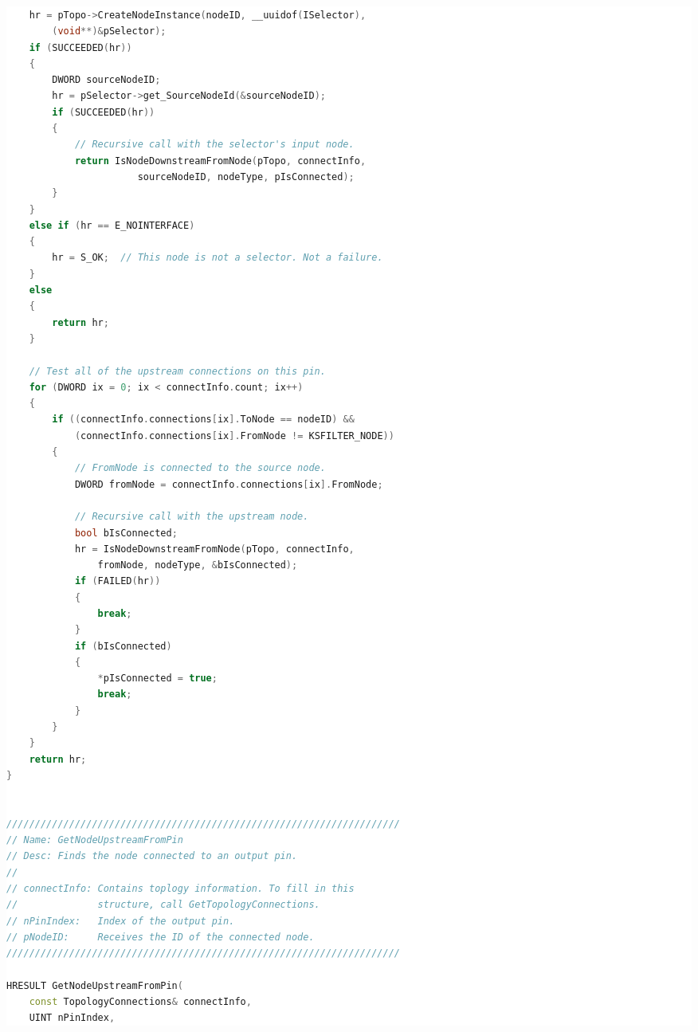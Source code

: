 ```C++
    hr = pTopo->CreateNodeInstance(nodeID, __uuidof(ISelector), 
        (void**)&pSelector);
    if (SUCCEEDED(hr))
    {
        DWORD sourceNodeID;
        hr = pSelector->get_SourceNodeId(&sourceNodeID);
        if (SUCCEEDED(hr))
        {
            // Recursive call with the selector's input node.
            return IsNodeDownstreamFromNode(pTopo, connectInfo, 
                       sourceNodeID, nodeType, pIsConnected);
        }
    }
    else if (hr == E_NOINTERFACE)
    {
        hr = S_OK;  // This node is not a selector. Not a failure.
    }
    else
    {
        return hr;
    }

    // Test all of the upstream connections on this pin. 
    for (DWORD ix = 0; ix < connectInfo.count; ix++)
    {
        if ((connectInfo.connections[ix].ToNode == nodeID) &&
            (connectInfo.connections[ix].FromNode != KSFILTER_NODE))
        {
            // FromNode is connected to the source node.
            DWORD fromNode = connectInfo.connections[ix].FromNode;

            // Recursive call with the upstream node.
            bool bIsConnected;
            hr = IsNodeDownstreamFromNode(pTopo, connectInfo, 
                fromNode, nodeType, &bIsConnected);
            if (FAILED(hr))
            {
                break;
            }
            if (bIsConnected)
            {
                *pIsConnected = true;
                break;
            }
        }
    }
    return hr;
}


/////////////////////////////////////////////////////////////////////
// Name: GetNodeUpstreamFromPin
// Desc: Finds the node connected to an output pin.
//
// connectInfo: Contains toplogy information. To fill in this
//              structure, call GetTopologyConnections.
// nPinIndex:   Index of the output pin.
// pNodeID:     Receives the ID of the connected node.
/////////////////////////////////////////////////////////////////////

HRESULT GetNodeUpstreamFromPin(
    const TopologyConnections& connectInfo, 
    UINT nPinIndex, 
```